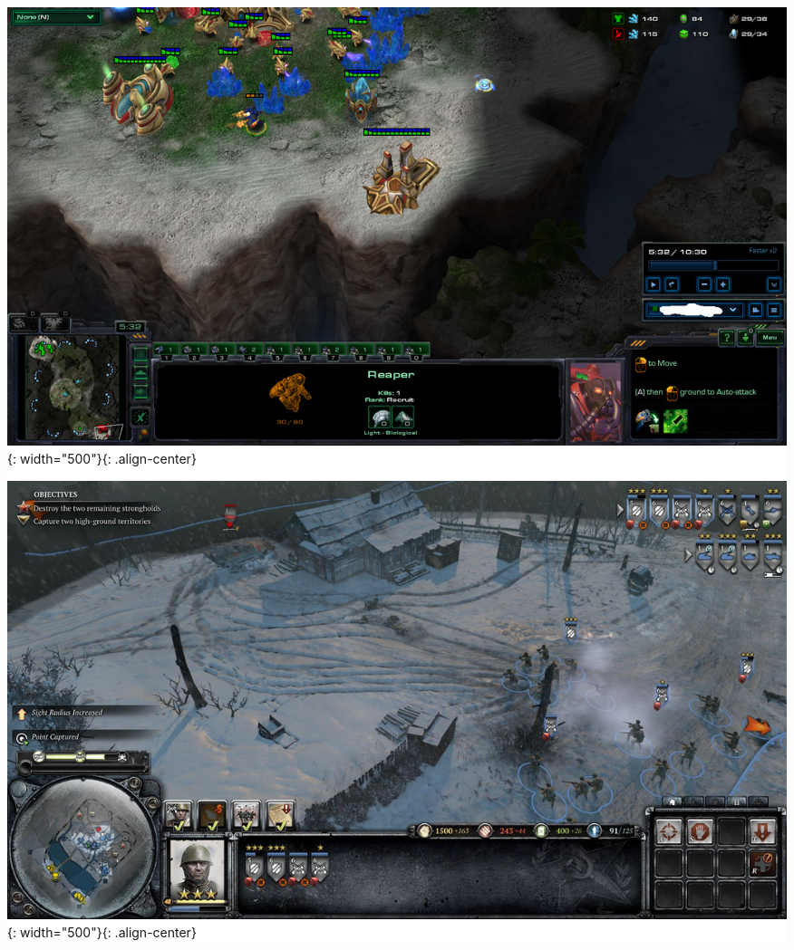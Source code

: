 ![Twilight Council Animation – TerranCraft](../../Images/2023-06-29-FOVMapping2/ss4.jpg){: width="500"}{: .align-center}

![COH2](../../Images/2023-06-29-FOVMapping2/COH2.jpg){: width="500"}{: .align-center}
